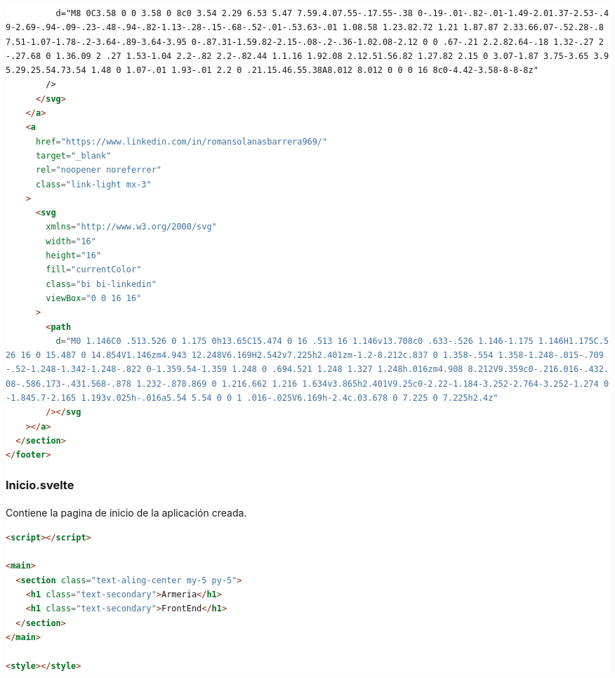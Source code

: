 ```html
          d="M8 0C3.58 0 0 3.58 0 8c0 3.54 2.29 6.53 5.47 7.59.4.07.55-.17.55-.38 0-.19-.01-.82-.01-1.49-2.01.37-2.53-.49-2.69-.94-.09-.23-.48-.94-.82-1.13-.28-.15-.68-.52-.01-.53.63-.01 1.08.58 1.23.82.72 1.21 1.87.87 2.33.66.07-.52.28-.87.51-1.07-1.78-.2-3.64-.89-3.64-3.95 0-.87.31-1.59.82-2.15-.08-.2-.36-1.02.08-2.12 0 0 .67-.21 2.2.82.64-.18 1.32-.27 2-.27.68 0 1.36.09 2 .27 1.53-1.04 2.2-.82 2.2-.82.44 1.1.16 1.92.08 2.12.51.56.82 1.27.82 2.15 0 3.07-1.87 3.75-3.65 3.95.29.25.54.73.54 1.48 0 1.07-.01 1.93-.01 2.2 0 .21.15.46.55.38A8.012 8.012 0 0 0 16 8c0-4.42-3.58-8-8-8z"
        />
      </svg>
    </a>
    <a
      href="https://www.linkedin.com/in/romansolanasbarrera969/"
      target="_blank"
      rel="noopener noreferrer"
      class="link-light mx-3"
    >
      <svg
        xmlns="http://www.w3.org/2000/svg"
        width="16"
        height="16"
        fill="currentColor"
        class="bi bi-linkedin"
        viewBox="0 0 16 16"
      >
        <path
          d="M0 1.146C0 .513.526 0 1.175 0h13.65C15.474 0 16 .513 16 1.146v13.708c0 .633-.526 1.146-1.175 1.146H1.175C.526 16 0 15.487 0 14.854V1.146zm4.943 12.248V6.169H2.542v7.225h2.401zm-1.2-8.212c.837 0 1.358-.554 1.358-1.248-.015-.709-.52-1.248-1.342-1.248-.822 0-1.359.54-1.359 1.248 0 .694.521 1.248 1.327 1.248h.016zm4.908 8.212V9.359c0-.216.016-.432.08-.586.173-.431.568-.878 1.232-.878.869 0 1.216.662 1.216 1.634v3.865h2.401V9.25c0-2.22-1.184-3.252-2.764-3.252-1.274 0-1.845.7-2.165 1.193v.025h-.016a5.54 5.54 0 0 1 .016-.025V6.169h-2.4c.03.678 0 7.225 0 7.225h2.4z"
        /></svg
    ></a>
  </section>
</footer>
```

### Inicio.svelte

Contiene la pagina de inicio de la aplicación creada.

```html
<script></script>

<main>
  <section class="text-aling-center my-5 py-5">
    <h1 class="text-secondary">Armeria</h1>
    <h1 class="text-secondary">FrontEnd</h1>
  </section>
</main>

<style></style>
```
